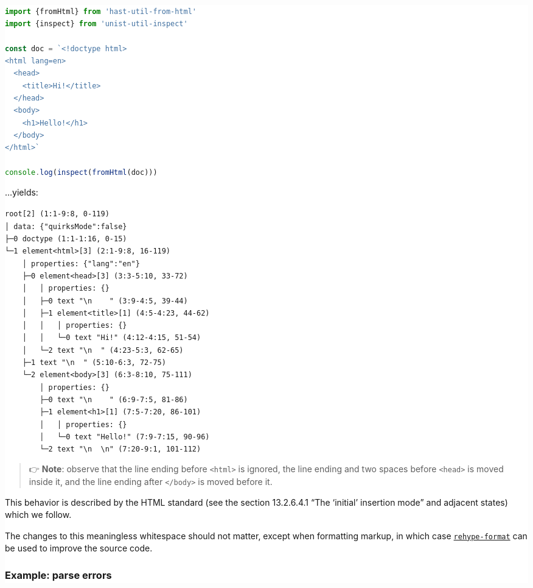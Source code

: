 ```js
import {fromHtml} from 'hast-util-from-html'
import {inspect} from 'unist-util-inspect'

const doc = `<!doctype html>
<html lang=en>
  <head>
    <title>Hi!</title>
  </head>
  <body>
    <h1>Hello!</h1>
  </body>
</html>`

console.log(inspect(fromHtml(doc)))
```

…yields:

```txt
root[2] (1:1-9:8, 0-119)
│ data: {"quirksMode":false}
├─0 doctype (1:1-1:16, 0-15)
└─1 element<html>[3] (2:1-9:8, 16-119)
    │ properties: {"lang":"en"}
    ├─0 element<head>[3] (3:3-5:10, 33-72)
    │   │ properties: {}
    │   ├─0 text "\n    " (3:9-4:5, 39-44)
    │   ├─1 element<title>[1] (4:5-4:23, 44-62)
    │   │   │ properties: {}
    │   │   └─0 text "Hi!" (4:12-4:15, 51-54)
    │   └─2 text "\n  " (4:23-5:3, 62-65)
    ├─1 text "\n  " (5:10-6:3, 72-75)
    └─2 element<body>[3] (6:3-8:10, 75-111)
        │ properties: {}
        ├─0 text "\n    " (6:9-7:5, 81-86)
        ├─1 element<h1>[1] (7:5-7:20, 86-101)
        │   │ properties: {}
        │   └─0 text "Hello!" (7:9-7:15, 90-96)
        └─2 text "\n  \n" (7:20-9:1, 101-112)
```

> 👉 **Note**: observe that the line ending before `<html>` is ignored, the line
> ending and two spaces before `<head>` is moved inside it, and the line ending
> after `</body>` is moved before it.

This behavior is described by the HTML standard (see the section 13.2.6.4.1
“The ‘initial’ insertion mode” and adjacent states) which we follow.

The changes to this meaningless whitespace should not matter, except when
formatting markup, in which case [`rehype-format`][rehype-format] can be used to
improve the source code.

### Example: parse errors


[build-badge]: https://github.com/syntax-tree/hast-util-from-html/workflows/main/badge.svg
[build]: https://github.com/syntax-tree/hast-util-from-html/actions
[coverage-badge]: https://img.shields.io/codecov/c/github/syntax-tree/hast-util-from-html.svg
[coverage]: https://codecov.io/github/syntax-tree/hast-util-from-html
[downloads-badge]: https://img.shields.io/npm/dm/hast-util-from-html.svg
[downloads]: https://www.npmjs.com/package/hast-util-from-html
[size-badge]: https://img.shields.io/badge/dynamic/json?label=minzipped%20size&query=$.size.compressedSize&url=https://deno.bundlejs.com/?q=hast-util-from-html
[size]: https://bundlejs.com/?q=hast-util-from-html
[sponsors-badge]: https://opencollective.com/unified/sponsors/badge.svg
[backers-badge]: https://opencollective.com/unified/backers/badge.svg
[collective]: https://opencollective.com/unified
[chat-badge]: https://img.shields.io/badge/chat-discussions-success.svg
[chat]: https://github.com/syntax-tree/unist/discussions
[npm]: https://docs.npmjs.com/cli/install
[esm]: https://gist.github.com/sindresorhus/a39789f98801d908bbc7ff3ecc99d99c
[esmsh]: https://esm.sh
[typescript]: https://www.typescriptlang.org
[license]: license
[author]: https://wooorm.com
[health]: https://github.com/syntax-tree/.github
[contributing]: https://github.com/syntax-tree/.github/blob/main/contributing.md
[support]: https://github.com/syntax-tree/.github/blob/main/support.md
[coc]: https://github.com/syntax-tree/.github/blob/main/code-of-conduct.md
[xss]: https://en.wikipedia.org/wiki/Cross-site_scripting
[hast]: https://github.com/syntax-tree/hast
[root]: https://github.com/syntax-tree/hast#root
[hast-util-sanitize]: https://github.com/syntax-tree/hast-util-sanitize
[hast-util-from-parse5]: https://github.com/syntax-tree/hast-util-from-parse5
[hast-util-to-html]: https://github.com/syntax-tree/hast-util-to-html
[xast-util-from-xml]: https://github.com/syntax-tree/xast-util-from-xml
[rehype-parse]: https://github.com/rehypejs/rehype/tree/main/packages/rehype-parse#readme
[rehype-format]: https://github.com/rehypejs/rehype-format
[parse5]: https://github.com/inikulin/parse5
[parse-errors]: https://html.spec.whatwg.org/multipage/parsing.html#parse-errors
[vfile-message]: https://github.com/vfile/vfile-message#vfilemessagereason-place-origin
[hast-util-from-html-isomorphic]: https://github.com/syntax-tree/hast-util-from-html-isomorphic
[compatible]: https://github.com/vfile/vfile#compatible
[api-from-html]: [[fromhtmlvalue-options]]
[api-error-code]: [[errorcode]]
[api-error-severity]: [[errorseverity]]
[api-on-error]: [[onerror]]
[api-options]: [[options]]